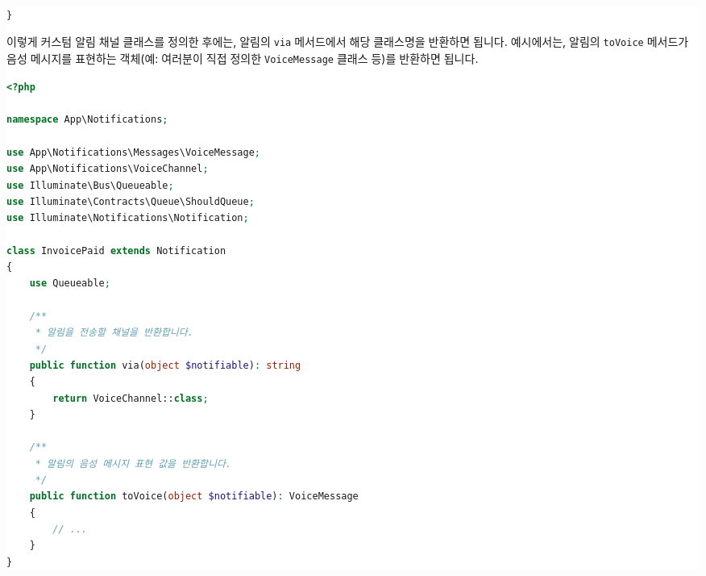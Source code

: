 ```php
}
```

이렇게 커스텀 알림 채널 클래스를 정의한 후에는, 알림의 `via` 메서드에서 해당 클래스명을 반환하면 됩니다. 예시에서는, 알림의 `toVoice` 메서드가 음성 메시지를 표현하는 객체(예: 여러분이 직접 정의한 `VoiceMessage` 클래스 등)를 반환하면 됩니다.

```php
<?php

namespace App\Notifications;

use App\Notifications\Messages\VoiceMessage;
use App\Notifications\VoiceChannel;
use Illuminate\Bus\Queueable;
use Illuminate\Contracts\Queue\ShouldQueue;
use Illuminate\Notifications\Notification;

class InvoicePaid extends Notification
{
    use Queueable;

    /**
     * 알림을 전송할 채널을 반환합니다.
     */
    public function via(object $notifiable): string
    {
        return VoiceChannel::class;
    }

    /**
     * 알림의 음성 메시지 표현 값을 반환합니다.
     */
    public function toVoice(object $notifiable): VoiceMessage
    {
        // ...
    }
}
```